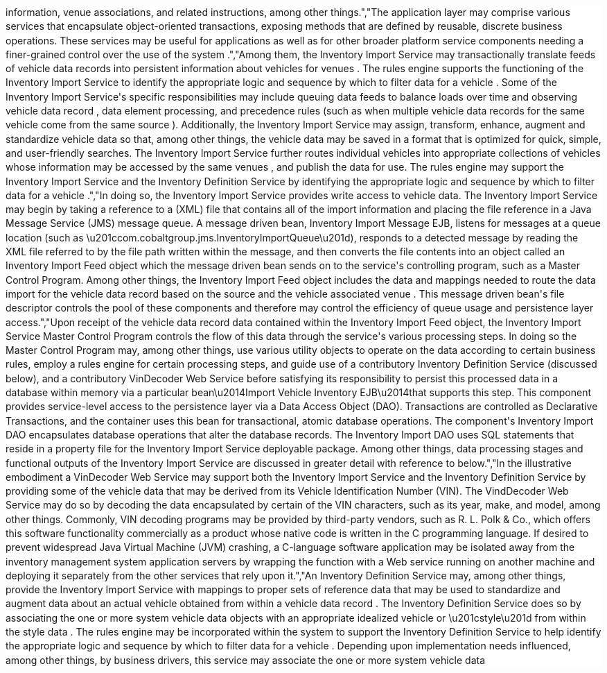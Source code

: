 information, venue  associations, and related instructions, among other things.","The application layer  may comprise various services that encapsulate object-oriented transactions, exposing methods that are defined by reusable, discrete business operations. These services may be useful for applications as well as for other broader platform service components needing a finer-grained control over the use of the system .","Among them, the Inventory Import Service  may transactionally translate feeds of vehicle data records  into persistent information about vehicles  for venues . The rules engine  supports the functioning of the Inventory Import Service  to identify the appropriate logic and sequence by which to filter data for a vehicle . Some of the Inventory Import Service's  specific responsibilities may include queuing data feeds to balance loads over time and observing vehicle data record , data element processing, and precedence rules (such as when multiple vehicle data records  for the same vehicle  come from the same source ). Additionally, the Inventory Import Service  may assign, transform, enhance, augment and standardize vehicle data so that, among other things, the vehicle data may be saved in a format that is optimized for quick, simple, and user-friendly searches. The Inventory Import Service  further routes individual vehicles  into appropriate collections of vehicles  whose information may be accessed by the same venues , and publish the data for use. The rules engine  may support the Inventory Import Service  and the Inventory Definition Service  by identifying the appropriate logic and sequence by which to filter data for a vehicle .","In doing so, the Inventory Import Service  provides write access to vehicle data. The Inventory Import Service  may begin by taking a reference to a (XML) file that contains all of the import information and placing the file reference in a Java Message Service (JMS) message queue. A message driven bean, Inventory Import Message EJB, listens for messages at a queue location (such as \u201ccom.cobaltgroup.jms.InventoryImportQueue\u201d), responds to a detected message by reading the XML file referred to by the file path written within the message, and then converts the file contents into an object called an Inventory Import Feed object which the message driven bean sends on to the service's controlling program, such as a Master Control Program. Among other things, the Inventory Import Feed object includes the data and mappings needed to route the data import for the vehicle data record  based on the source  and the vehicle associated venue . This message driven bean's file descriptor controls the pool of these components and therefore may control the efficiency of queue usage and persistence layer access.","Upon receipt of the vehicle data record  data contained within the Inventory Import Feed object, the Inventory Import Service Master Control Program controls the flow of this data through the service's various processing steps. In doing so the Master Control Program may, among other things, use various utility objects to operate on the data according to certain business rules, employ a rules engine for certain processing steps, and guide use of a contributory Inventory Definition Service  (discussed below), and a contributory VinDecoder Web Service  before satisfying its responsibility to persist this processed data in a database within memory  via a particular bean\u2014Import Vehicle Inventory EJB\u2014that supports this step. This component provides service-level access to the persistence layer via a Data Access Object (DAO). Transactions are controlled as Declarative Transactions, and the container uses this bean for transactional, atomic database operations. The component's Inventory Import DAO encapsulates database operations that alter the database records. The Inventory Import DAO uses SQL statements that reside in a property file for the Inventory Import Service  deployable package. Among other things, data processing stages and functional outputs of the Inventory Import Service  are discussed in greater detail with reference to  below.","In the illustrative embodiment a VinDecoder Web Service  may support both the Inventory Import Service  and the Inventory Definition Service  by providing some of the vehicle data that may be derived from its Vehicle Identification Number (VIN). The VindDecoder Web Service  may do so by decoding the data encapsulated by certain of the VIN characters, such as its year, make, and model, among other things. Commonly, VIN decoding programs may be provided by third-party vendors, such as R. L. Polk & Co., which offers this software functionality commercially as a product whose native code is written in the C programming language. If desired to prevent widespread Java Virtual Machine (JVM) crashing, a C-language software application may be isolated away from the inventory management system application servers by wrapping the function with a Web service running on another machine and deploying it separately from the other services that rely upon it.","An Inventory Definition Service  may, among other things, provide the Inventory Import Service  with mappings to proper sets of reference data that may be used to standardize and augment data about an actual vehicle  obtained from within a vehicle data record . The Inventory Definition Service  does so by associating the one or more system vehicle data objects with an appropriate idealized vehicle or \u201cstyle\u201d from within the style data . The rules engine  may be incorporated within the system  to support the Inventory Definition Service  to help identify the appropriate logic and sequence by which to filter data for a vehicle . Depending upon implementation needs influenced, among other things, by business drivers, this service may associate the one or more system vehicle data